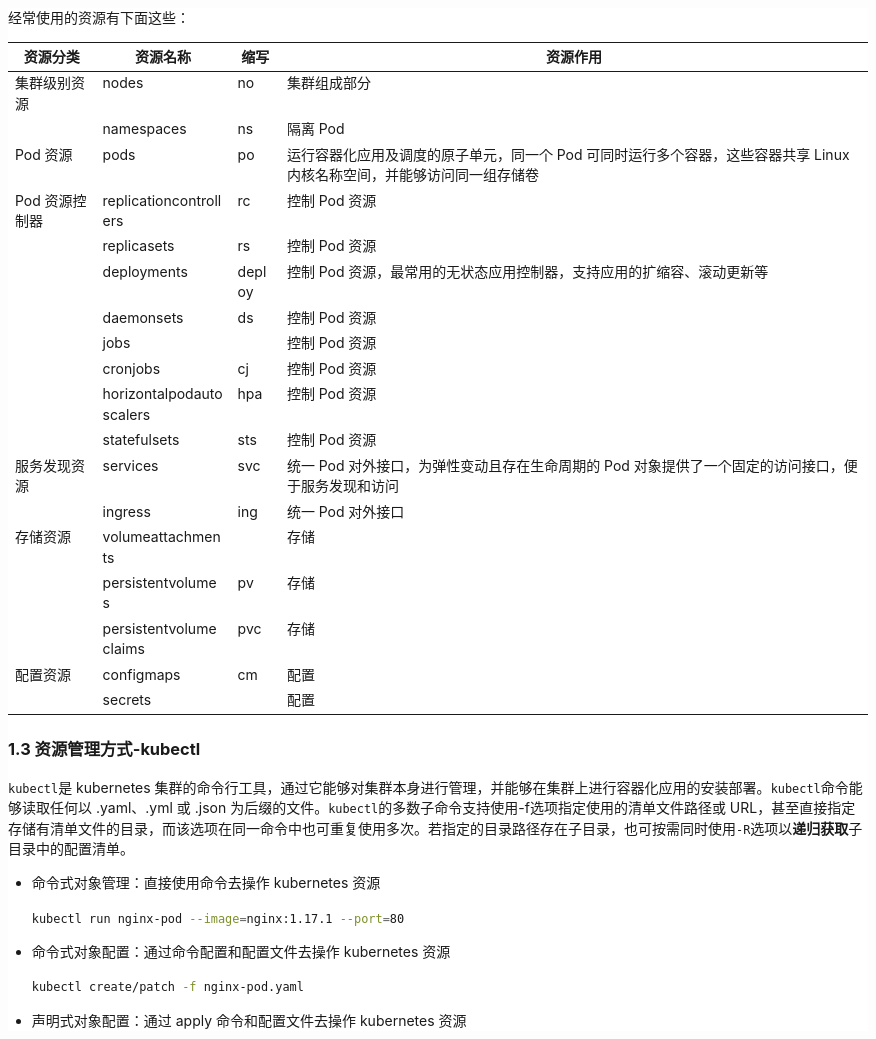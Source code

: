 经常使用的资源有下面这些：

| 资源分类       | 资源名称                 | 缩写   | 资源作用                                                     |
| -------------- | ------------------------ | ------ | ------------------------------------------------------------ |
| 集群级别资源   | nodes                    | no     | 集群组成部分                                                 |
|                | namespaces               | ns     | 隔离 Pod                                                     |
| Pod 资源       | pods                     | po     | 运行容器化应用及调度的原子单元，同一个 Pod 可同时运行多个容器，这些容器共享 Linux 内核名称空间，并能够访问同一组存储卷 |
| Pod 资源控制器 | replicationcontrollers   | rc     | 控制 Pod 资源                                                |
|                | replicasets              | rs     | 控制 Pod 资源                                                |
|                | deployments              | deploy | 控制 Pod 资源，最常用的无状态应用控制器，支持应用的扩缩容、滚动更新等 |
|                | daemonsets               | ds     | 控制 Pod 资源                                                |
|                | jobs                     |        | 控制 Pod 资源                                                |
|                | cronjobs                 | cj     | 控制 Pod 资源                                                |
|                | horizontalpodautoscalers | hpa    | 控制 Pod 资源                                                |
|                | statefulsets             | sts    | 控制 Pod 资源                                                |
| 服务发现资源   | services                 | svc    | 统一 Pod 对外接口，为弹性变动且存在生命周期的 Pod 对象提供了一个固定的访问接口，便于服务发现和访问 |
|                | ingress                  | ing    | 统一 Pod 对外接口                                            |
| 存储资源       | volumeattachments        |        | 存储                                                         |
|                | persistentvolumes        | pv     | 存储                                                         |
|                | persistentvolumeclaims   | pvc    | 存储                                                         |
| 配置资源       | configmaps               | cm     | 配置                                                         |
|                | secrets                  |        | 配置                                                         |

### 1.3 资源管理方式-kubectl

`kubectl`是 kubernetes 集群的命令行工具，通过它能够对集群本身进行管理，并能够在集群上进行容器化应用的安装部署。`kubectl`命令能够读取任何以 .yaml、.yml 或 .json 为后缀的文件。`kubectl`的多数子命令支持使用-f选项指定使用的清单文件路径或 URL，甚至直接指定存储有清单文件的目录，而该选项在同一命令中也可重复使用多次。若指定的目录路径存在子目录，也可按需同时使用`-R`选项以**递归获取**子目录中的配置清单。

- 命令式对象管理：直接使用命令去操作 kubernetes 资源

  ```bash
  kubectl run nginx-pod --image=nginx:1.17.1 --port=80
  ```

- 命令式对象配置：通过命令配置和配置文件去操作 kubernetes 资源

  ```bash
  kubectl create/patch -f nginx-pod.yaml
  ```

- 声明式对象配置：通过 apply 命令和配置文件去操作 kubernetes 资源
